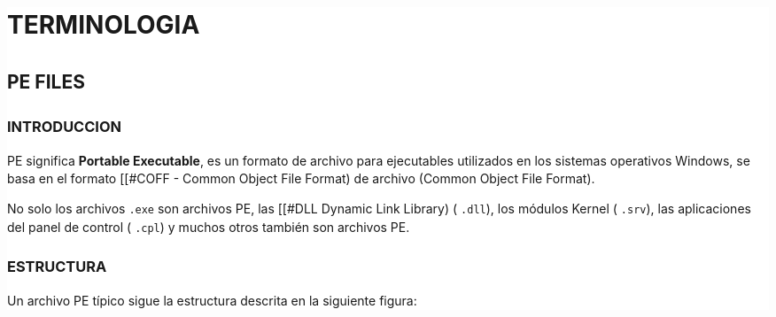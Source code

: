 # TERMINOLOGIA

## PE FILES

### INTRODUCCION

PE significa **Portable Executable**, es un formato de archivo para ejecutables utilizados en los sistemas operativos Windows, se basa en el formato [[#COFF - Common Object File Format) de archivo (Common Object File Format).

No solo los archivos `.exe` son archivos PE, las [[#DLL Dynamic Link Library) ( `.dll`), los módulos Kernel ( `.srv`), las aplicaciones del panel de control ( `.cpl`) y muchos otros también son archivos PE.

### ESTRUCTURA

Un archivo PE típico sigue la estructura descrita en la siguiente figura:
